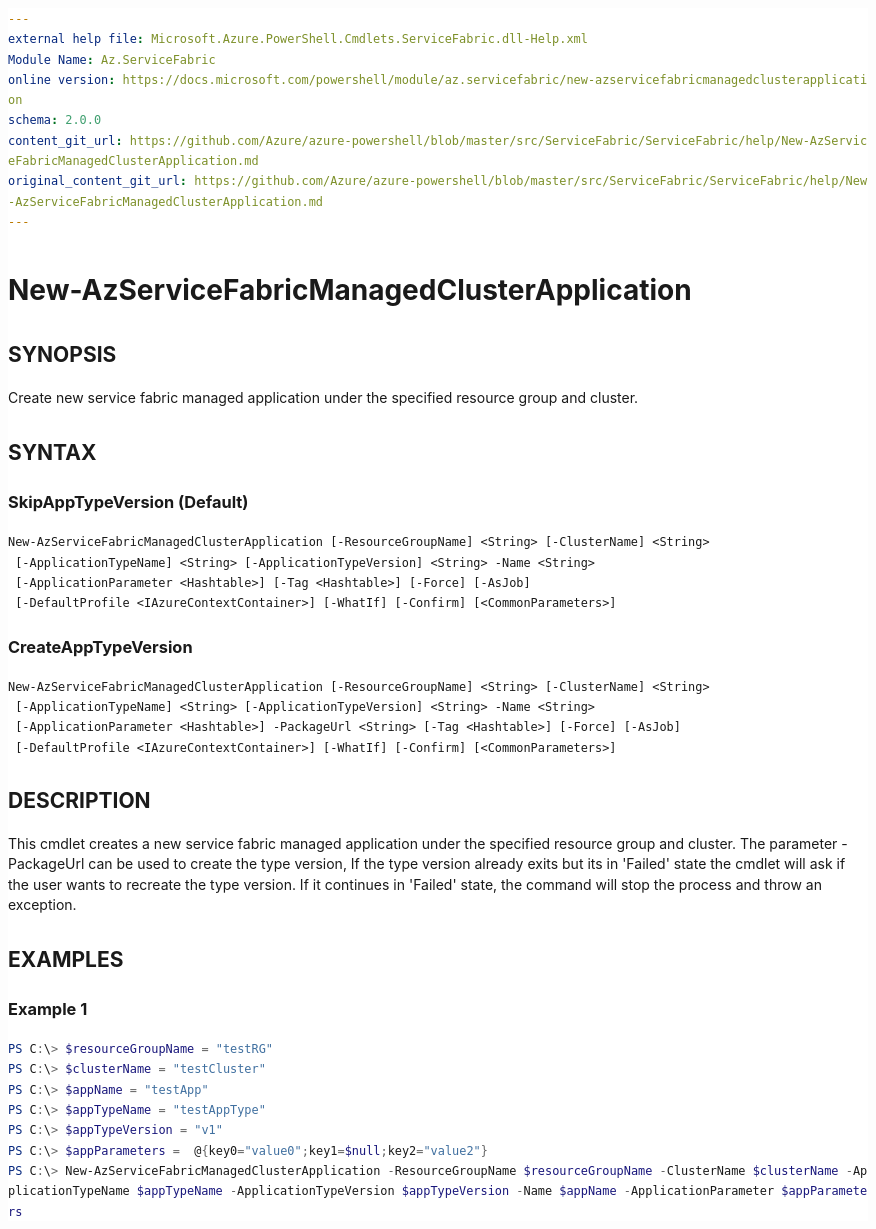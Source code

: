 ```yaml
---
external help file: Microsoft.Azure.PowerShell.Cmdlets.ServiceFabric.dll-Help.xml
Module Name: Az.ServiceFabric
online version: https://docs.microsoft.com/powershell/module/az.servicefabric/new-azservicefabricmanagedclusterapplication
schema: 2.0.0
content_git_url: https://github.com/Azure/azure-powershell/blob/master/src/ServiceFabric/ServiceFabric/help/New-AzServiceFabricManagedClusterApplication.md
original_content_git_url: https://github.com/Azure/azure-powershell/blob/master/src/ServiceFabric/ServiceFabric/help/New-AzServiceFabricManagedClusterApplication.md
---
```


# New-AzServiceFabricManagedClusterApplication

## SYNOPSIS
Create new service fabric managed application under the specified resource group and cluster.

## SYNTAX

### SkipAppTypeVersion (Default)
```
New-AzServiceFabricManagedClusterApplication [-ResourceGroupName] <String> [-ClusterName] <String>
 [-ApplicationTypeName] <String> [-ApplicationTypeVersion] <String> -Name <String>
 [-ApplicationParameter <Hashtable>] [-Tag <Hashtable>] [-Force] [-AsJob]
 [-DefaultProfile <IAzureContextContainer>] [-WhatIf] [-Confirm] [<CommonParameters>]
```

### CreateAppTypeVersion
```
New-AzServiceFabricManagedClusterApplication [-ResourceGroupName] <String> [-ClusterName] <String>
 [-ApplicationTypeName] <String> [-ApplicationTypeVersion] <String> -Name <String>
 [-ApplicationParameter <Hashtable>] -PackageUrl <String> [-Tag <Hashtable>] [-Force] [-AsJob]
 [-DefaultProfile <IAzureContextContainer>] [-WhatIf] [-Confirm] [<CommonParameters>]
```

## DESCRIPTION
This cmdlet creates a new service fabric managed application under the specified resource group and cluster. The parameter -PackageUrl can be used to create the type version, If the type version already exits but its in 'Failed' state the cmdlet will ask if the user wants to recreate the type version. If it continues in 'Failed' state, the command will stop the process and throw an exception.

## EXAMPLES

### Example 1
```powershell
PS C:\> $resourceGroupName = "testRG"
PS C:\> $clusterName = "testCluster"
PS C:\> $appName = "testApp"
PS C:\> $appTypeName = "testAppType"
PS C:\> $appTypeVersion = "v1"
PS C:\> $appParameters =  @{key0="value0";key1=$null;key2="value2"}
PS C:\> New-AzServiceFabricManagedClusterApplication -ResourceGroupName $resourceGroupName -ClusterName $clusterName -ApplicationTypeName $appTypeName -ApplicationTypeVersion $appTypeVersion -Name $appName -ApplicationParameter $appParameters
```
